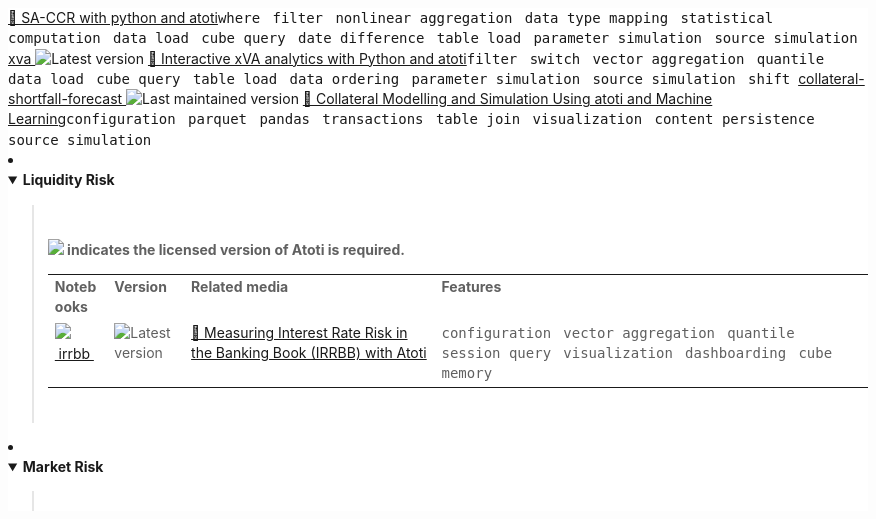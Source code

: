 <td><a href="https://www.atoti.io/articles/sa-ccr-with-python-and-atoti/?utm_source=github">📰&nbsp;SA-CCR with python and atoti</a></td><td rowspan="1"><kbd>where</kbd>&nbsp;<kbd> filter</kbd>&nbsp;<kbd> nonlinear aggregation</kbd>&nbsp;<kbd> data type mapping</kbd>&nbsp;<kbd> statistical computation</kbd>&nbsp;<kbd> data load</kbd>&nbsp;<kbd> cube query</kbd>&nbsp;<kbd> date difference</kbd>&nbsp;<kbd> table load</kbd>&nbsp;<kbd> parameter simulation</kbd>&nbsp;<kbd> source simulation</kbd>&nbsp;</td>
</tr>
<tr>
<td rowspan="1"><a href="./credit-risk/xva/main.ipynb">xva&nbsp;</a></td><td rowspan="1"><img src="https://img.shields.io/badge/0.9.4-1C900C" alt="Latest version" /></td>
<td><a href="https://www.atoti.io/articles/interactive-xva-analytics-with-python-and-atoti/?utm_source=github">📰&nbsp;Interactive xVA analytics with Python and atoti</a></td><td rowspan="1"><kbd>filter</kbd>&nbsp;<kbd> switch</kbd>&nbsp;<kbd> vector aggregation</kbd>&nbsp;<kbd> quantile</kbd>&nbsp;<kbd> data load</kbd>&nbsp;<kbd> cube query</kbd>&nbsp;<kbd> table load</kbd>&nbsp;<kbd> data ordering</kbd>&nbsp;<kbd> parameter simulation</kbd>&nbsp;<kbd> source simulation</kbd>&nbsp;<kbd> shift</kbd>&nbsp;</td>
</tr>
<tr>
<td rowspan="1"><a href="./../../../03-use-cases/01-finance/treasury/collateral-shortfall-forecast/notebooks/main.ipynb">collateral-shortfall-forecast&nbsp;</a></td><td rowspan="1"><img src="https://img.shields.io/badge/0.8.4-grey" alt="Last maintained version" /></td>
<td><a href="https://www.atoti.io/articles/collateral-modelling-and-simulation-using-atoti-and-machine-learning/?utm_source=github">📰&nbsp;Collateral Modelling and Simulation Using atoti and Machine Learning</a></td><td rowspan="1"><kbd>configuration</kbd>&nbsp;<kbd> parquet</kbd>&nbsp;<kbd> pandas</kbd>&nbsp;<kbd> transactions</kbd>&nbsp;<kbd> table join</kbd>&nbsp;<kbd> visualization</kbd>&nbsp;<kbd> content persistence</kbd>&nbsp;<kbd> source simulation</kbd>&nbsp;</td>
</tr>
</table>
<br/>
</blockquote></details>
</li><li>
<details open>
<summary><b>Liquidity Risk</b></summary><blockquote>
<br/>

<table>

<img src="https://img.shields.io/badge/🔒-Atoti-291A40" /><b> indicates the licensed version of Atoti is required.</b>

<tr>
    <td><b>Notebooks</b></td>
    <td><b>Version</b></td>
    <td><b>Related media</b></td>
    <td><b>Features</b></td>
</tr>
<tr>
<td rowspan="1"><a href="./liquidity-risk/irrbb/main.ipynb"><img src="https://img.shields.io/badge/🔒-Atoti-291A40" />&nbsp;irrbb&nbsp;</a></td><td rowspan="1"><img src="https://img.shields.io/badge/0.9.4-1C900C" alt="Latest version" /></td>
<td><a href="https://www.atoti.io/articles/irrbb-with-atoti/?utm_source=github">📰&nbsp;Measuring Interest Rate Risk in the Banking Book (IRRBB) with Atoti</a></td><td rowspan="1"><kbd>configuration</kbd>&nbsp;<kbd> vector aggregation</kbd>&nbsp;<kbd> quantile</kbd>&nbsp;<kbd> session query</kbd>&nbsp;<kbd> visualization</kbd>&nbsp;<kbd> dashboarding</kbd>&nbsp;<kbd> cube</kbd>&nbsp;<kbd> memory</kbd>&nbsp;</td>
</tr>
</table>
<br/>
</blockquote></details>
</li><li>
<details open>
<summary><b>Market Risk</b></summary><blockquote>
<br/>
